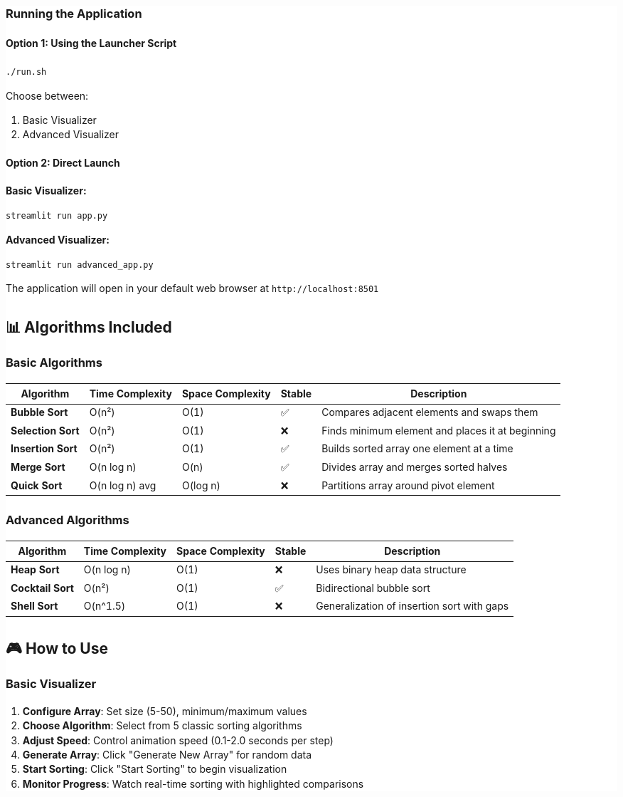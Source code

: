 ### Running the Application

#### Option 1: Using the Launcher Script
```bash
./run.sh
```
Choose between:
1. Basic Visualizer
2. Advanced Visualizer

#### Option 2: Direct Launch
**Basic Visualizer:**
```bash
streamlit run app.py
```

**Advanced Visualizer:**
```bash
streamlit run advanced_app.py
```

The application will open in your default web browser at `http://localhost:8501`

## 📊 Algorithms Included

### Basic Algorithms
| Algorithm | Time Complexity | Space Complexity | Stable | Description |
|-----------|----------------|------------------|--------|-------------|
| **Bubble Sort** | O(n²) | O(1) | ✅ | Compares adjacent elements and swaps them |
| **Selection Sort** | O(n²) | O(1) | ❌ | Finds minimum element and places it at beginning |
| **Insertion Sort** | O(n²) | O(1) | ✅ | Builds sorted array one element at a time |
| **Merge Sort** | O(n log n) | O(n) | ✅ | Divides array and merges sorted halves |
| **Quick Sort** | O(n log n) avg | O(log n) | ❌ | Partitions array around pivot element |

### Advanced Algorithms
| Algorithm | Time Complexity | Space Complexity | Stable | Description |
|-----------|----------------|------------------|--------|-------------|
| **Heap Sort** | O(n log n) | O(1) | ❌ | Uses binary heap data structure |
| **Cocktail Sort** | O(n²) | O(1) | ✅ | Bidirectional bubble sort |
| **Shell Sort** | O(n^1.5) | O(1) | ❌ | Generalization of insertion sort with gaps |

## 🎮 How to Use

### Basic Visualizer
1. **Configure Array**: Set size (5-50), minimum/maximum values
2. **Choose Algorithm**: Select from 5 classic sorting algorithms
3. **Adjust Speed**: Control animation speed (0.1-2.0 seconds per step)
4. **Generate Array**: Click "Generate New Array" for random data
5. **Start Sorting**: Click "Start Sorting" to begin visualization
6. **Monitor Progress**: Watch real-time sorting with highlighted comparisons
